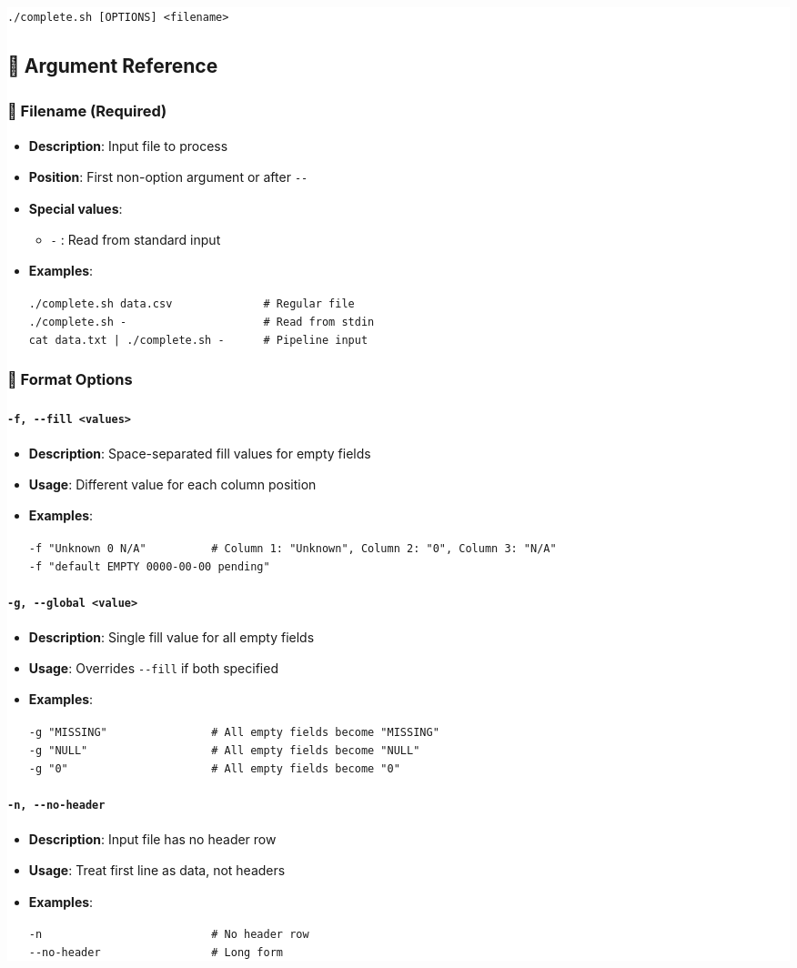     ./complete.sh [OPTIONS] <filename>

🔧 Argument Reference
---------------------

### 📁 Filename (Required)

*   **Description**: Input file to process
    
*   **Position**: First non-option argument or after `--`
    
*   **Special values**:
    
    *   `-` : Read from standard input
        
*   **Examples**:
    
        ./complete.sh data.csv              # Regular file
        ./complete.sh -                     # Read from stdin
        cat data.txt | ./complete.sh -      # Pipeline input
    

### 🎨 Format Options

#### `-f, --fill <values>`

*   **Description**: Space-separated fill values for empty fields
    
*   **Usage**: Different value for each column position
    
*   **Examples**:
    
        -f "Unknown 0 N/A"          # Column 1: "Unknown", Column 2: "0", Column 3: "N/A"
        -f "default EMPTY 0000-00-00 pending"
    

#### `-g, --global <value>`

*   **Description**: Single fill value for all empty fields
    
*   **Usage**: Overrides `--fill` if both specified
    
*   **Examples**:
    
        -g "MISSING"                # All empty fields become "MISSING"
        -g "NULL"                   # All empty fields become "NULL"
        -g "0"                      # All empty fields become "0"
    

#### `-n, --no-header`

*   **Description**: Input file has no header row
    
*   **Usage**: Treat first line as data, not headers
    
*   **Examples**:
    
        -n                          # No header row
        --no-header                 # Long form
    
